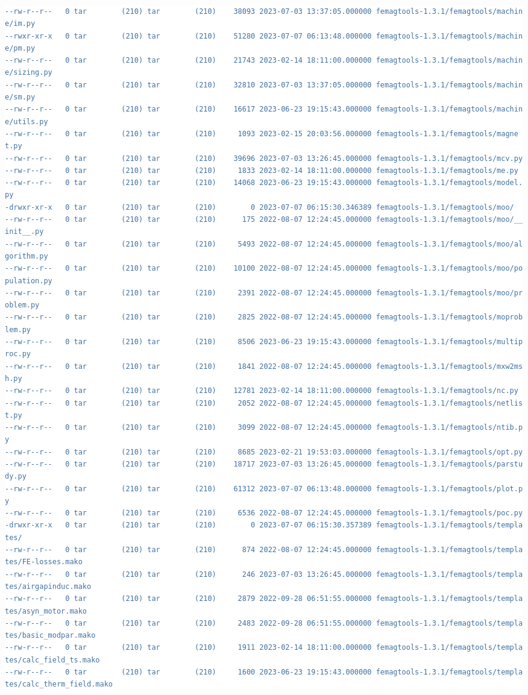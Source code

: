 ```diff
--rw-r--r--   0 tar        (210) tar        (210)    38093 2023-07-03 13:37:05.000000 femagtools-1.3.1/femagtools/machine/im.py
--rwxr-xr-x   0 tar        (210) tar        (210)    51280 2023-07-07 06:13:48.000000 femagtools-1.3.1/femagtools/machine/pm.py
--rw-r--r--   0 tar        (210) tar        (210)    21743 2023-02-14 18:11:00.000000 femagtools-1.3.1/femagtools/machine/sizing.py
--rw-r--r--   0 tar        (210) tar        (210)    32810 2023-07-03 13:37:05.000000 femagtools-1.3.1/femagtools/machine/sm.py
--rw-r--r--   0 tar        (210) tar        (210)    16617 2023-06-23 19:15:43.000000 femagtools-1.3.1/femagtools/machine/utils.py
--rw-r--r--   0 tar        (210) tar        (210)     1093 2023-02-15 20:03:56.000000 femagtools-1.3.1/femagtools/magnet.py
--rw-r--r--   0 tar        (210) tar        (210)    39696 2023-07-03 13:26:45.000000 femagtools-1.3.1/femagtools/mcv.py
--rw-r--r--   0 tar        (210) tar        (210)     1833 2023-02-14 18:11:00.000000 femagtools-1.3.1/femagtools/me.py
--rw-r--r--   0 tar        (210) tar        (210)    14068 2023-06-23 19:15:43.000000 femagtools-1.3.1/femagtools/model.py
-drwxr-xr-x   0 tar        (210) tar        (210)        0 2023-07-07 06:15:30.346389 femagtools-1.3.1/femagtools/moo/
--rw-r--r--   0 tar        (210) tar        (210)      175 2022-08-07 12:24:45.000000 femagtools-1.3.1/femagtools/moo/__init__.py
--rw-r--r--   0 tar        (210) tar        (210)     5493 2022-08-07 12:24:45.000000 femagtools-1.3.1/femagtools/moo/algorithm.py
--rw-r--r--   0 tar        (210) tar        (210)    10100 2022-08-07 12:24:45.000000 femagtools-1.3.1/femagtools/moo/population.py
--rw-r--r--   0 tar        (210) tar        (210)     2391 2022-08-07 12:24:45.000000 femagtools-1.3.1/femagtools/moo/problem.py
--rw-r--r--   0 tar        (210) tar        (210)     2825 2022-08-07 12:24:45.000000 femagtools-1.3.1/femagtools/moproblem.py
--rw-r--r--   0 tar        (210) tar        (210)     8506 2023-06-23 19:15:43.000000 femagtools-1.3.1/femagtools/multiproc.py
--rw-r--r--   0 tar        (210) tar        (210)     1841 2022-08-07 12:24:45.000000 femagtools-1.3.1/femagtools/mxw2msh.py
--rw-r--r--   0 tar        (210) tar        (210)    12781 2023-02-14 18:11:00.000000 femagtools-1.3.1/femagtools/nc.py
--rw-r--r--   0 tar        (210) tar        (210)     2052 2022-08-07 12:24:45.000000 femagtools-1.3.1/femagtools/netlist.py
--rw-r--r--   0 tar        (210) tar        (210)     3099 2022-08-07 12:24:45.000000 femagtools-1.3.1/femagtools/ntib.py
--rw-r--r--   0 tar        (210) tar        (210)     8685 2023-02-21 19:53:03.000000 femagtools-1.3.1/femagtools/opt.py
--rw-r--r--   0 tar        (210) tar        (210)    18717 2023-07-03 13:26:45.000000 femagtools-1.3.1/femagtools/parstudy.py
--rw-r--r--   0 tar        (210) tar        (210)    61312 2023-07-07 06:13:48.000000 femagtools-1.3.1/femagtools/plot.py
--rw-r--r--   0 tar        (210) tar        (210)     6536 2022-08-07 12:24:45.000000 femagtools-1.3.1/femagtools/poc.py
-drwxr-xr-x   0 tar        (210) tar        (210)        0 2023-07-07 06:15:30.357389 femagtools-1.3.1/femagtools/templates/
--rw-r--r--   0 tar        (210) tar        (210)      874 2022-08-07 12:24:45.000000 femagtools-1.3.1/femagtools/templates/FE-losses.mako
--rw-r--r--   0 tar        (210) tar        (210)      246 2023-07-03 13:26:45.000000 femagtools-1.3.1/femagtools/templates/airgapinduc.mako
--rw-r--r--   0 tar        (210) tar        (210)     2879 2022-09-28 06:51:55.000000 femagtools-1.3.1/femagtools/templates/asyn_motor.mako
--rw-r--r--   0 tar        (210) tar        (210)     2483 2022-09-28 06:51:55.000000 femagtools-1.3.1/femagtools/templates/basic_modpar.mako
--rw-r--r--   0 tar        (210) tar        (210)     1911 2023-02-14 18:11:00.000000 femagtools-1.3.1/femagtools/templates/calc_field_ts.mako
--rw-r--r--   0 tar        (210) tar        (210)     1600 2023-06-23 19:15:43.000000 femagtools-1.3.1/femagtools/templates/calc_therm_field.mako
```